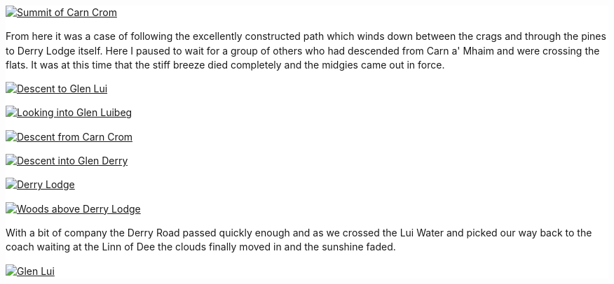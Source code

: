 [![Summit of Carn Crom](http://farm8.staticflickr.com/7407/10174239434_c1ca656010_b.jpg)](http://flic.kr/p/gv4CVh "Summit of Carn Crom by Nick Bramhall, on Flickr")

From here it was a case of following the excellently constructed path which winds down between the crags and through the pines to Derry Lodge itself. Here I paused to wait for a group of others who had descended from Carn a' Mhaim and were crossing the flats. It was at this time that the stiff breeze died completely and the midgies came out in force.

[![Descent to Glen Lui](http://farm8.staticflickr.com/7341/10174050465_b406bb5950_b.jpg)](http://flic.kr/p/gv3EKc "Descent to Glen Lui by Nick Bramhall, on Flickr")

[![Looking into Glen Luibeg](http://farm4.staticflickr.com/3767/10174047644_5c4f491d0b_b.jpg)](http://flic.kr/p/gv3DUy "Looking into Glen Luibeg by Nick Bramhall, on Flickr")

[![Descent from Carn Crom](http://farm6.staticflickr.com/5495/10174245906_39e640c4b0_b.jpg)](http://flic.kr/p/gv4EQS "Descent from Carn Crom by Nick Bramhall, on Flickr")

[![Descent into Glen Derry](http://farm4.staticflickr.com/3811/10173927924_a6a9902341_b.jpg)](http://flic.kr/p/gv33jq "Descent into Glen Derry by Nick Bramhall, on Flickr")

[![Derry Lodge](http://farm8.staticflickr.com/7353/10173844254_a9a540f9e2_b.jpg)](http://flic.kr/p/gv2BrQ "Derry Lodge by Nick Bramhall, on Flickr")

[![Woods above Derry Lodge](http://farm6.staticflickr.com/5333/10173862525_80a3c60d38_b.jpg)](http://flic.kr/p/gv2GSR "Woods above Derry Lodge by Nick Bramhall, on Flickr")

With a bit of company the Derry Road passed quickly enough and as we crossed the Lui Water and picked our way back to the coach waiting at the Linn of Dee the clouds finally moved in and the sunshine faded.

[![Glen Lui](http://farm3.staticflickr.com/2828/10173699294_219d8a2992_b.jpg)](http://flic.kr/p/gv1Smw "Glen Lui by Nick Bramhall, on Flickr")


